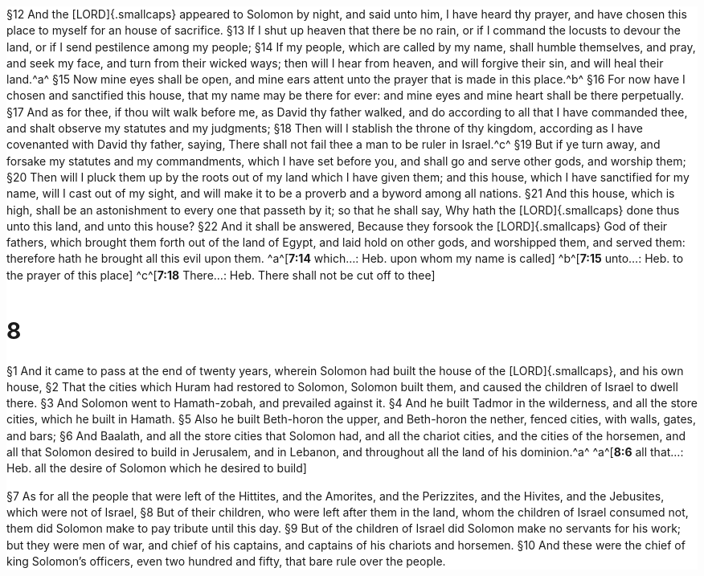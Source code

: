 §12 And the [LORD]{.smallcaps} appeared to Solomon by night, and said unto him, I have heard thy prayer, and have chosen this place to myself for an house of sacrifice. 
§13 If I shut up heaven that there be no rain, or if I command the locusts to devour the land, or if I send pestilence among my people; 
§14 If my people, which are called by my name, shall humble themselves, and pray, and seek my face, and turn from their wicked ways; then will I hear from heaven, and will forgive their sin, and will heal their land.^a^ 
§15 Now mine eyes shall be open, and mine ears attent unto the prayer that is made in this place.^b^ 
§16 For now have I chosen and sanctified this house, that my name may be there for ever: and mine eyes and mine heart shall be there perpetually. 
§17 And as for thee, if thou wilt walk before me, as David thy father walked, and do according to all that I have commanded thee, and shalt observe my statutes and my judgments; 
§18 Then will I stablish the throne of thy kingdom, according as I have covenanted with David thy father, saying, There shall not fail thee a man to be ruler in Israel.^c^ 
§19 But if ye turn away, and forsake my statutes and my commandments, which I have set before you, and shall go and serve other gods, and worship them; 
§20 Then will I pluck them up by the roots out of my land which I have given them; and this house, which I have sanctified for my name, will I cast out of my sight, and will make it to be a proverb and a byword among all nations. 
§21 And this house, which is high, shall be an astonishment to every one that passeth by it; so that he shall say, Why hath the [LORD]{.smallcaps} done thus unto this land, and unto this house? 
§22 And it shall be answered, Because they forsook the [LORD]{.smallcaps} God of their fathers, which brought them forth out of the land of Egypt, and laid hold on other gods, and worshipped them, and served them: therefore hath he brought all this evil upon them.
^a^[**7:14** which…: Heb. upon whom my name is called] ^b^[**7:15** unto…: Heb. to the prayer of this place] ^c^[**7:18** There…: Heb. There shall not be cut off to thee] 

# 8 
§1 And it came to pass at the end of twenty years, wherein Solomon had built the house of the [LORD]{.smallcaps}, and his own house, 
§2 That the cities which Huram had restored to Solomon, Solomon built them, and caused the children of Israel to dwell there. 
§3 And Solomon went to Hamath-zobah, and prevailed against it. 
§4 And he built Tadmor in the wilderness, and all the store cities, which he built in Hamath. 
§5 Also he built Beth-horon the upper, and Beth-horon the nether, fenced cities, with walls, gates, and bars; 
§6 And Baalath, and all the store cities that Solomon had, and all the chariot cities, and the cities of the horsemen, and all that Solomon desired to build in Jerusalem, and in Lebanon, and throughout all the land of his dominion.^a^ 
^a^[**8:6** all that…: Heb. all the desire of Solomon which he desired to build]

§7 As for all the people that were left of the Hittites, and the Amorites, and the Perizzites, and the Hivites, and the Jebusites, which were not of Israel, 
§8 But of their children, who were left after them in the land, whom the children of Israel consumed not, them did Solomon make to pay tribute until this day. 
§9 But of the children of Israel did Solomon make no servants for his work; but they were men of war, and chief of his captains, and captains of his chariots and horsemen. 
§10 And these were the chief of king Solomon’s officers, even two hundred and fifty, that bare rule over the people. 
